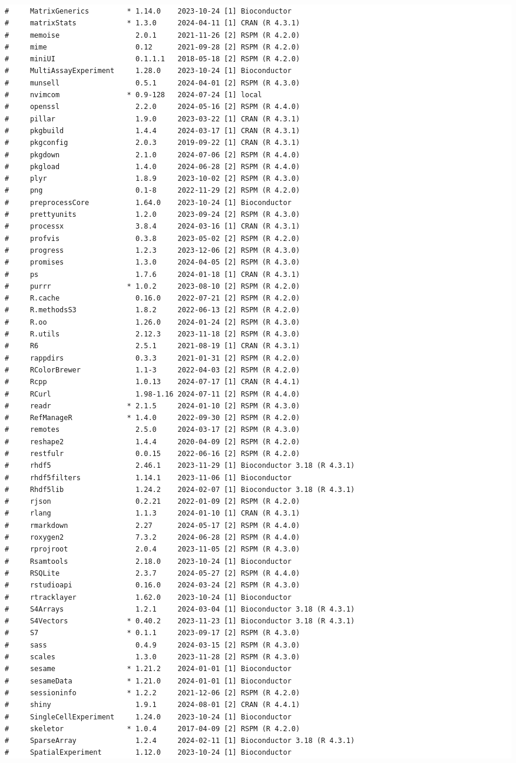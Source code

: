 ```
#     MatrixGenerics         * 1.14.0    2023-10-24 [1] Bioconductor
#     matrixStats            * 1.3.0     2024-04-11 [1] CRAN (R 4.3.1)
#     memoise                  2.0.1     2021-11-26 [2] RSPM (R 4.2.0)
#     mime                     0.12      2021-09-28 [2] RSPM (R 4.2.0)
#     miniUI                   0.1.1.1   2018-05-18 [2] RSPM (R 4.2.0)
#     MultiAssayExperiment     1.28.0    2023-10-24 [1] Bioconductor
#     munsell                  0.5.1     2024-04-01 [2] RSPM (R 4.3.0)
#     nvimcom                * 0.9-128   2024-07-24 [1] local
#     openssl                  2.2.0     2024-05-16 [2] RSPM (R 4.4.0)
#     pillar                   1.9.0     2023-03-22 [1] CRAN (R 4.3.1)
#     pkgbuild                 1.4.4     2024-03-17 [1] CRAN (R 4.3.1)
#     pkgconfig                2.0.3     2019-09-22 [1] CRAN (R 4.3.1)
#     pkgdown                  2.1.0     2024-07-06 [2] RSPM (R 4.4.0)
#     pkgload                  1.4.0     2024-06-28 [2] RSPM (R 4.4.0)
#     plyr                     1.8.9     2023-10-02 [2] RSPM (R 4.3.0)
#     png                      0.1-8     2022-11-29 [2] RSPM (R 4.2.0)
#     preprocessCore           1.64.0    2023-10-24 [1] Bioconductor
#     prettyunits              1.2.0     2023-09-24 [2] RSPM (R 4.3.0)
#     processx                 3.8.4     2024-03-16 [1] CRAN (R 4.3.1)
#     profvis                  0.3.8     2023-05-02 [2] RSPM (R 4.2.0)
#     progress                 1.2.3     2023-12-06 [2] RSPM (R 4.3.0)
#     promises                 1.3.0     2024-04-05 [2] RSPM (R 4.3.0)
#     ps                       1.7.6     2024-01-18 [1] CRAN (R 4.3.1)
#     purrr                  * 1.0.2     2023-08-10 [2] RSPM (R 4.2.0)
#     R.cache                  0.16.0    2022-07-21 [2] RSPM (R 4.2.0)
#     R.methodsS3              1.8.2     2022-06-13 [2] RSPM (R 4.2.0)
#     R.oo                     1.26.0    2024-01-24 [2] RSPM (R 4.3.0)
#     R.utils                  2.12.3    2023-11-18 [2] RSPM (R 4.3.0)
#     R6                       2.5.1     2021-08-19 [1] CRAN (R 4.3.1)
#     rappdirs                 0.3.3     2021-01-31 [2] RSPM (R 4.2.0)
#     RColorBrewer             1.1-3     2022-04-03 [2] RSPM (R 4.2.0)
#     Rcpp                     1.0.13    2024-07-17 [1] CRAN (R 4.4.1)
#     RCurl                    1.98-1.16 2024-07-11 [2] RSPM (R 4.4.0)
#     readr                  * 2.1.5     2024-01-10 [2] RSPM (R 4.3.0)
#     RefManageR             * 1.4.0     2022-09-30 [2] RSPM (R 4.2.0)
#     remotes                  2.5.0     2024-03-17 [2] RSPM (R 4.3.0)
#     reshape2                 1.4.4     2020-04-09 [2] RSPM (R 4.2.0)
#     restfulr                 0.0.15    2022-06-16 [2] RSPM (R 4.2.0)
#     rhdf5                    2.46.1    2023-11-29 [1] Bioconductor 3.18 (R 4.3.1)
#     rhdf5filters             1.14.1    2023-11-06 [1] Bioconductor
#     Rhdf5lib                 1.24.2    2024-02-07 [1] Bioconductor 3.18 (R 4.3.1)
#     rjson                    0.2.21    2022-01-09 [2] RSPM (R 4.2.0)
#     rlang                    1.1.3     2024-01-10 [1] CRAN (R 4.3.1)
#     rmarkdown                2.27      2024-05-17 [2] RSPM (R 4.4.0)
#     roxygen2                 7.3.2     2024-06-28 [2] RSPM (R 4.4.0)
#     rprojroot                2.0.4     2023-11-05 [2] RSPM (R 4.3.0)
#     Rsamtools                2.18.0    2023-10-24 [1] Bioconductor
#     RSQLite                  2.3.7     2024-05-27 [2] RSPM (R 4.4.0)
#     rstudioapi               0.16.0    2024-03-24 [2] RSPM (R 4.3.0)
#     rtracklayer              1.62.0    2023-10-24 [1] Bioconductor
#     S4Arrays                 1.2.1     2024-03-04 [1] Bioconductor 3.18 (R 4.3.1)
#     S4Vectors              * 0.40.2    2023-11-23 [1] Bioconductor 3.18 (R 4.3.1)
#     S7                     * 0.1.1     2023-09-17 [2] RSPM (R 4.3.0)
#     sass                     0.4.9     2024-03-15 [2] RSPM (R 4.3.0)
#     scales                   1.3.0     2023-11-28 [2] RSPM (R 4.3.0)
#     sesame                 * 1.21.2    2024-01-01 [1] Bioconductor
#     sesameData             * 1.21.0    2024-01-01 [1] Bioconductor
#     sessioninfo            * 1.2.2     2021-12-06 [2] RSPM (R 4.2.0)
#     shiny                    1.9.1     2024-08-01 [2] CRAN (R 4.4.1)
#     SingleCellExperiment     1.24.0    2023-10-24 [1] Bioconductor
#     skeletor               * 1.0.4     2017-04-09 [2] RSPM (R 4.2.0)
#     SparseArray              1.2.4     2024-02-11 [1] Bioconductor 3.18 (R 4.3.1)
#     SpatialExperiment        1.12.0    2023-10-24 [1] Bioconductor
```